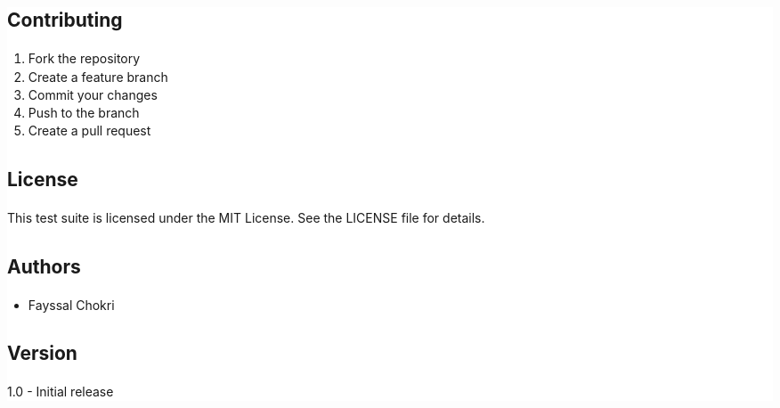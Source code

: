 ## Contributing

1. Fork the repository
2. Create a feature branch
3. Commit your changes
4. Push to the branch
5. Create a pull request

## License

This test suite is licensed under the MIT License. See the LICENSE file for details.

## Authors

- Fayssal Chokri

## Version

1.0 - Initial release 